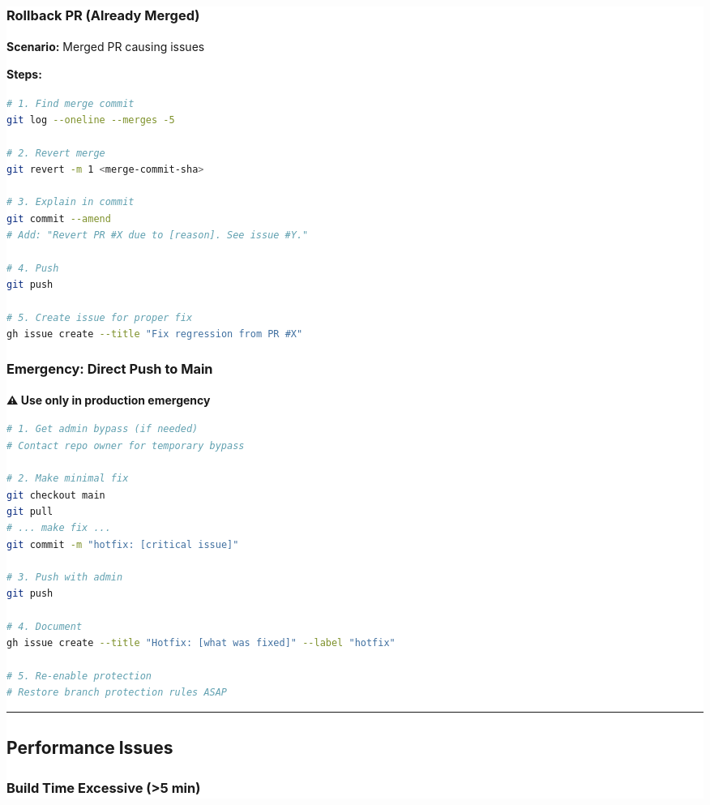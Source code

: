 ### Rollback PR (Already Merged)

**Scenario:** Merged PR causing issues

**Steps:**
```bash
# 1. Find merge commit
git log --oneline --merges -5

# 2. Revert merge
git revert -m 1 <merge-commit-sha>

# 3. Explain in commit
git commit --amend
# Add: "Revert PR #X due to [reason]. See issue #Y."

# 4. Push
git push

# 5. Create issue for proper fix
gh issue create --title "Fix regression from PR #X"
```

### Emergency: Direct Push to Main

**⚠️ Use only in production emergency**

```bash
# 1. Get admin bypass (if needed)
# Contact repo owner for temporary bypass

# 2. Make minimal fix
git checkout main
git pull
# ... make fix ...
git commit -m "hotfix: [critical issue]"

# 3. Push with admin
git push

# 4. Document
gh issue create --title "Hotfix: [what was fixed]" --label "hotfix"

# 5. Re-enable protection
# Restore branch protection rules ASAP
```

---

## Performance Issues

### Build Time Excessive (>5 min)
